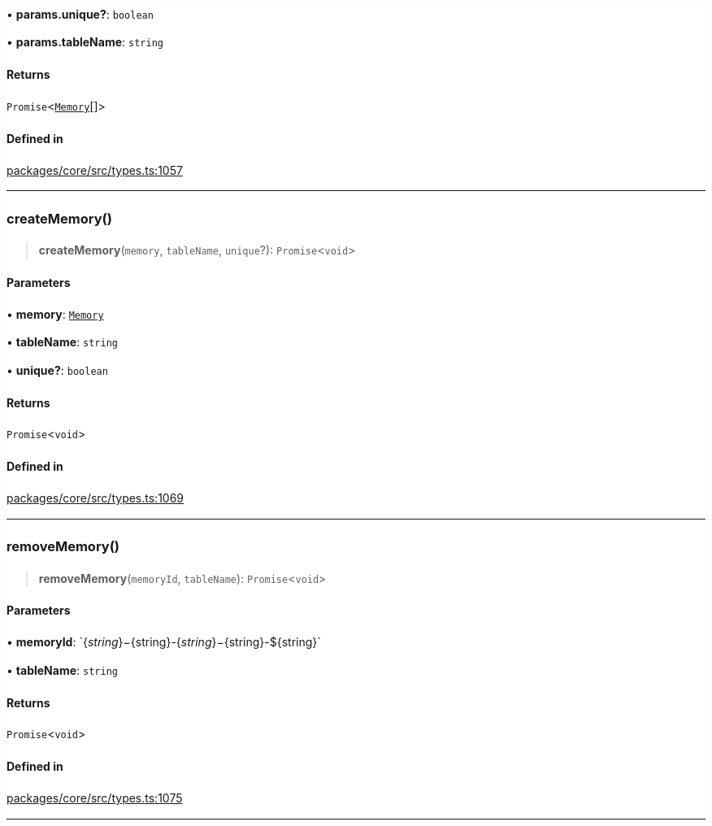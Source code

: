 • **params.unique?**: `boolean`

• **params.tableName**: `string`

#### Returns

`Promise`\<[`Memory`](Memory.md)[]\>

#### Defined in

[packages/core/src/types.ts:1057](https://github.com/bellaOS/bella/blob/main/packages/core/src/types.ts#L1057)

***

### createMemory()

> **createMemory**(`memory`, `tableName`, `unique`?): `Promise`\<`void`\>

#### Parameters

• **memory**: [`Memory`](Memory.md)

• **tableName**: `string`

• **unique?**: `boolean`

#### Returns

`Promise`\<`void`\>

#### Defined in

[packages/core/src/types.ts:1069](https://github.com/bellaOS/bella/blob/main/packages/core/src/types.ts#L1069)

***

### removeMemory()

> **removeMemory**(`memoryId`, `tableName`): `Promise`\<`void`\>

#### Parameters

• **memoryId**: \`$\{string\}-$\{string\}-$\{string\}-$\{string\}-$\{string\}\`

• **tableName**: `string`

#### Returns

`Promise`\<`void`\>

#### Defined in

[packages/core/src/types.ts:1075](https://github.com/bellaOS/bella/blob/main/packages/core/src/types.ts#L1075)

***
